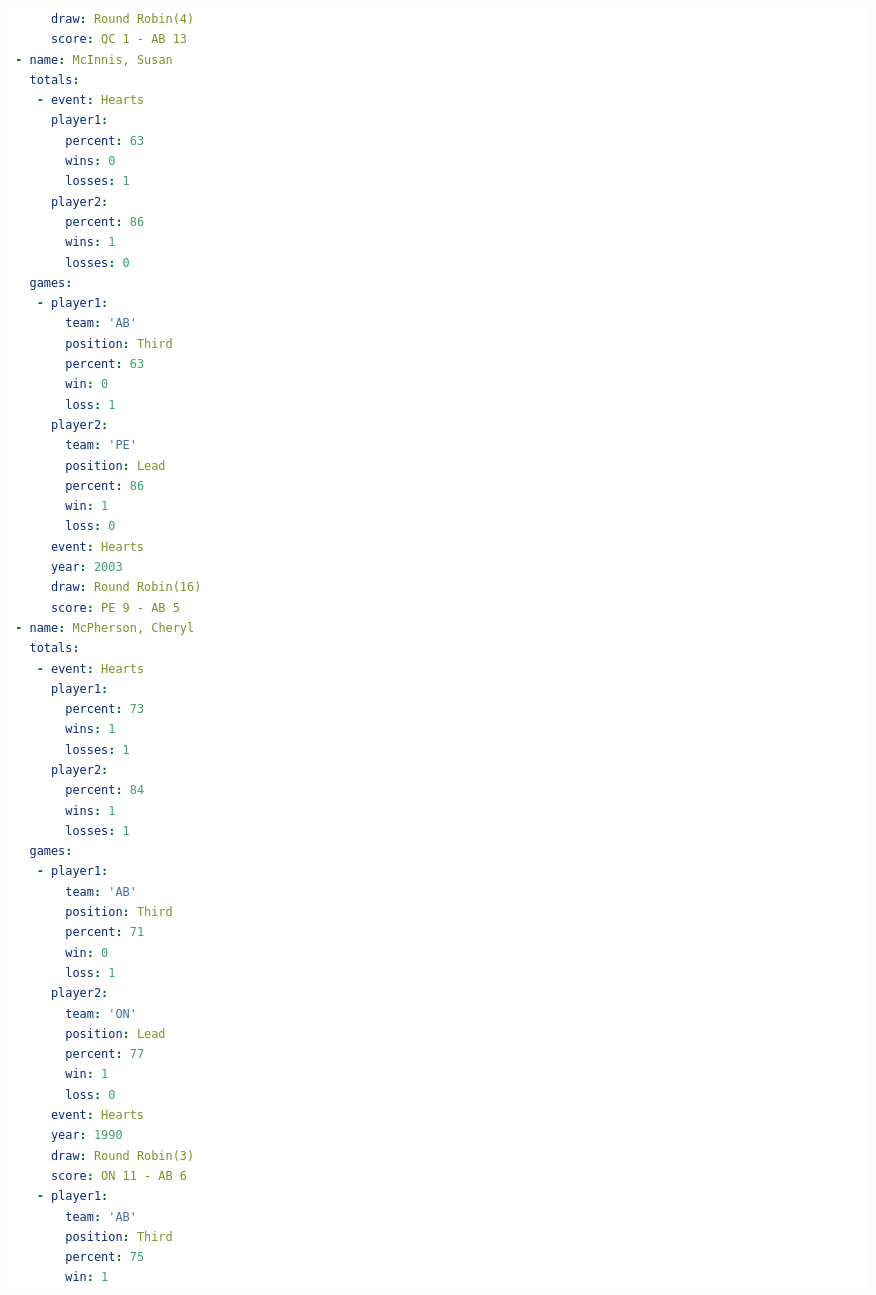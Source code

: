 ```yaml
      draw: Round Robin(4)
      score: QC 1 - AB 13
 - name: McInnis, Susan
   totals:
    - event: Hearts
      player1:
        percent: 63
        wins: 0
        losses: 1
      player2:
        percent: 86
        wins: 1
        losses: 0
   games:
    - player1:
        team: 'AB'
        position: Third
        percent: 63
        win: 0
        loss: 1
      player2:
        team: 'PE'
        position: Lead
        percent: 86
        win: 1
        loss: 0
      event: Hearts
      year: 2003
      draw: Round Robin(16)
      score: PE 9 - AB 5
 - name: McPherson, Cheryl
   totals:
    - event: Hearts
      player1:
        percent: 73
        wins: 1
        losses: 1
      player2:
        percent: 84
        wins: 1
        losses: 1
   games:
    - player1:
        team: 'AB'
        position: Third
        percent: 71
        win: 0
        loss: 1
      player2:
        team: 'ON'
        position: Lead
        percent: 77
        win: 1
        loss: 0
      event: Hearts
      year: 1990
      draw: Round Robin(3)
      score: ON 11 - AB 6
    - player1:
        team: 'AB'
        position: Third
        percent: 75
        win: 1
```